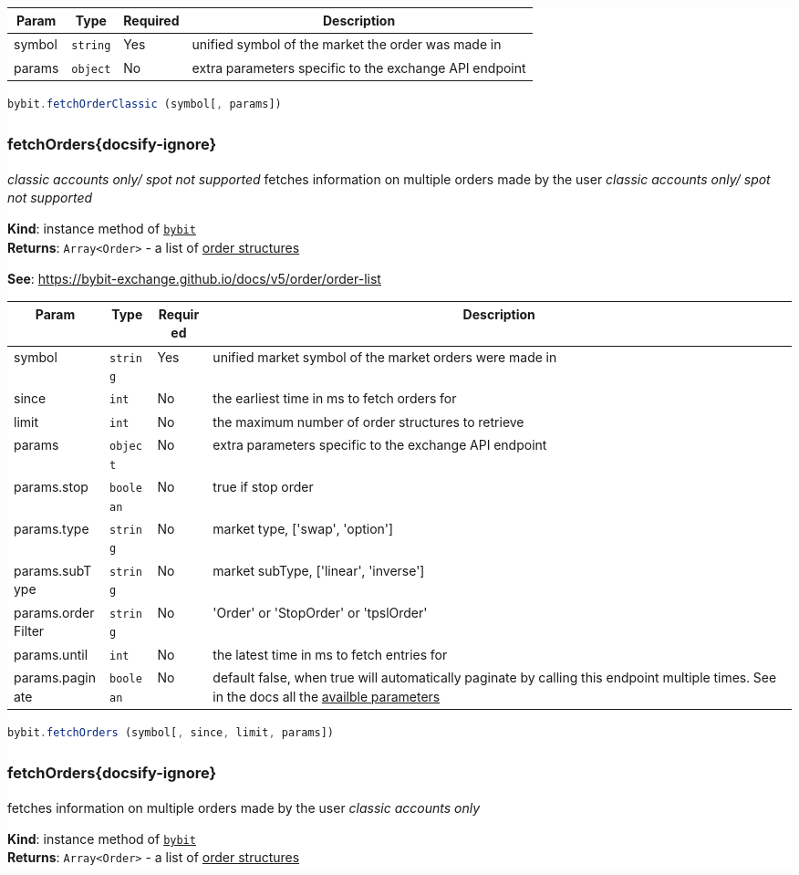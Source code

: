 | Param | Type | Required | Description |
| --- | --- | --- | --- |
| symbol | <code>string</code> | Yes | unified symbol of the market the order was made in |
| params | <code>object</code> | No | extra parameters specific to the exchange API endpoint |


```javascript
bybit.fetchOrderClassic (symbol[, params])
```


<a name="fetchOrders" id="fetchorders"></a>

### fetchOrders{docsify-ignore}
*classic accounts only/ spot not supported* fetches information on multiple orders made by the user *classic accounts only/ spot not supported*

**Kind**: instance method of [<code>bybit</code>](#bybit)  
**Returns**: <code>Array&lt;Order&gt;</code> - a list of [order structures](https://docs.ccxt.com/#/?id=order-structure)

**See**: https://bybit-exchange.github.io/docs/v5/order/order-list  

| Param | Type | Required | Description |
| --- | --- | --- | --- |
| symbol | <code>string</code> | Yes | unified market symbol of the market orders were made in |
| since | <code>int</code> | No | the earliest time in ms to fetch orders for |
| limit | <code>int</code> | No | the maximum number of order structures to retrieve |
| params | <code>object</code> | No | extra parameters specific to the exchange API endpoint |
| params.stop | <code>boolean</code> | No | true if stop order |
| params.type | <code>string</code> | No | market type, ['swap', 'option'] |
| params.subType | <code>string</code> | No | market subType, ['linear', 'inverse'] |
| params.orderFilter | <code>string</code> | No | 'Order' or 'StopOrder' or 'tpslOrder' |
| params.until | <code>int</code> | No | the latest time in ms to fetch entries for |
| params.paginate | <code>boolean</code> | No | default false, when true will automatically paginate by calling this endpoint multiple times. See in the docs all the [availble parameters](https://github.com/ccxt/ccxt/wiki/Manual#pagination-params) |


```javascript
bybit.fetchOrders (symbol[, since, limit, params])
```


<a name="fetchOrders" id="fetchorders"></a>

### fetchOrders{docsify-ignore}
fetches information on multiple orders made by the user *classic accounts only*

**Kind**: instance method of [<code>bybit</code>](#bybit)  
**Returns**: <code>Array&lt;Order&gt;</code> - a list of [order structures](https://docs.ccxt.com/#/?id=order-structure)
